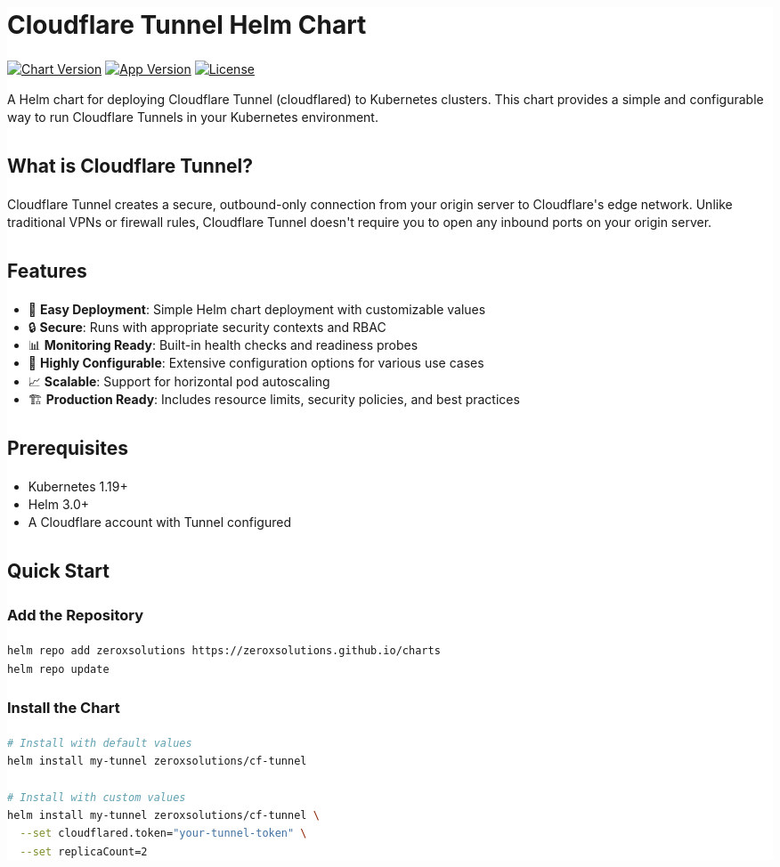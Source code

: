 # Cloudflare Tunnel Helm Chart

[![Chart Version](https://img.shields.io/badge/Chart%20Version-0.0.1-blue.svg)](https://github.com/zeroxsolutions/charts)
[![App Version](https://img.shields.io/badge/App%20Version-2025.4.2-green.svg)](https://github.com/cloudflare/cloudflared)
[![License](https://img.shields.io/badge/License-MIT-blue.svg)](LICENSE)

A Helm chart for deploying Cloudflare Tunnel (cloudflared) to Kubernetes clusters. This chart provides a simple and configurable way to run Cloudflare Tunnels in your Kubernetes environment.

## What is Cloudflare Tunnel?

Cloudflare Tunnel creates a secure, outbound-only connection from your origin server to Cloudflare's edge network. Unlike traditional VPNs or firewall rules, Cloudflare Tunnel doesn't require you to open any inbound ports on your origin server.

## Features

- 🚀 **Easy Deployment**: Simple Helm chart deployment with customizable values
- 🔒 **Secure**: Runs with appropriate security contexts and RBAC
- 📊 **Monitoring Ready**: Built-in health checks and readiness probes
- 🔧 **Highly Configurable**: Extensive configuration options for various use cases
- 📈 **Scalable**: Support for horizontal pod autoscaling
- 🏗️ **Production Ready**: Includes resource limits, security policies, and best practices

## Prerequisites

- Kubernetes 1.19+
- Helm 3.0+
- A Cloudflare account with Tunnel configured

## Quick Start

### Add the Repository

```bash
helm repo add zeroxsolutions https://zeroxsolutions.github.io/charts
helm repo update
```

### Install the Chart

```bash
# Install with default values
helm install my-tunnel zeroxsolutions/cf-tunnel

# Install with custom values
helm install my-tunnel zeroxsolutions/cf-tunnel \
  --set cloudflared.token="your-tunnel-token" \
  --set replicaCount=2
```
